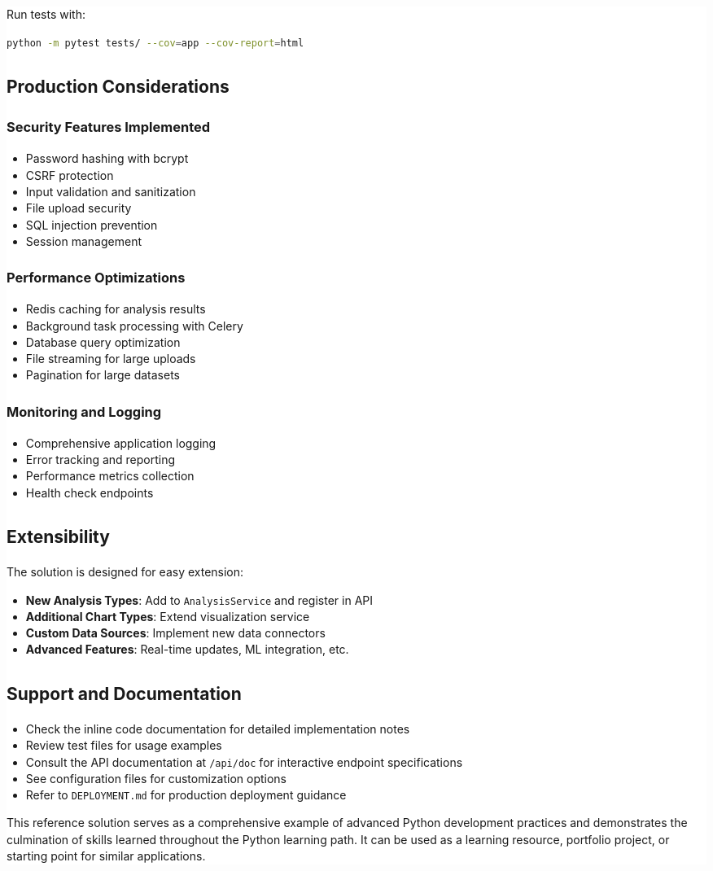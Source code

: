 Run tests with:
```bash
python -m pytest tests/ --cov=app --cov-report=html
```

## Production Considerations

### Security Features Implemented
- Password hashing with bcrypt
- CSRF protection
- Input validation and sanitization
- File upload security
- SQL injection prevention
- Session management

### Performance Optimizations
- Redis caching for analysis results
- Background task processing with Celery
- Database query optimization
- File streaming for large uploads
- Pagination for large datasets

### Monitoring and Logging
- Comprehensive application logging
- Error tracking and reporting
- Performance metrics collection
- Health check endpoints

## Extensibility

The solution is designed for easy extension:

- **New Analysis Types**: Add to `AnalysisService` and register in API
- **Additional Chart Types**: Extend visualization service
- **Custom Data Sources**: Implement new data connectors
- **Advanced Features**: Real-time updates, ML integration, etc.

## Support and Documentation

- Check the inline code documentation for detailed implementation notes
- Review test files for usage examples
- Consult the API documentation at `/api/doc` for interactive endpoint specifications
- See configuration files for customization options
- Refer to `DEPLOYMENT.md` for production deployment guidance

This reference solution serves as a comprehensive example of advanced Python development practices and demonstrates the culmination of skills learned throughout the Python learning path. It can be used as a learning resource, portfolio project, or starting point for similar applications.